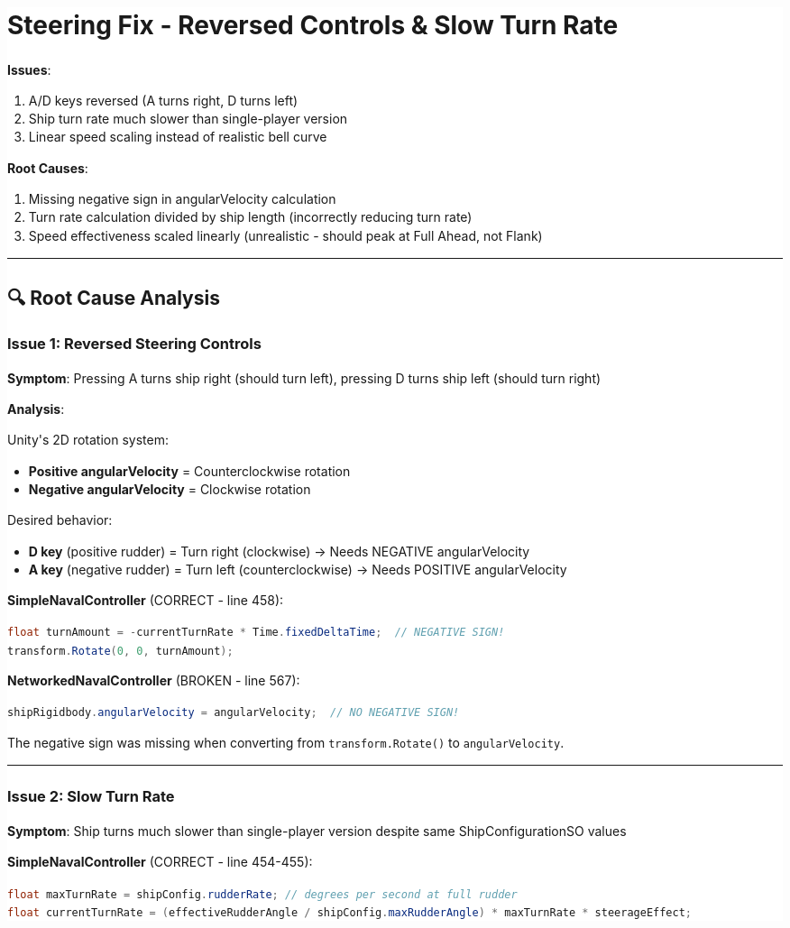 # Steering Fix - Reversed Controls & Slow Turn Rate

**Issues**:
1. A/D keys reversed (A turns right, D turns left)
2. Ship turn rate much slower than single-player version
3. Linear speed scaling instead of realistic bell curve

**Root Causes**:
1. Missing negative sign in angularVelocity calculation
2. Turn rate calculation divided by ship length (incorrectly reducing turn rate)
3. Speed effectiveness scaled linearly (unrealistic - should peak at Full Ahead, not Flank)

---

## 🔍 Root Cause Analysis

### Issue 1: Reversed Steering Controls

**Symptom**: Pressing A turns ship right (should turn left), pressing D turns ship left (should turn right)

**Analysis**:

Unity's 2D rotation system:
- **Positive angularVelocity** = Counterclockwise rotation
- **Negative angularVelocity** = Clockwise rotation

Desired behavior:
- **D key** (positive rudder) = Turn right (clockwise) → Needs NEGATIVE angularVelocity
- **A key** (negative rudder) = Turn left (counterclockwise) → Needs POSITIVE angularVelocity

**SimpleNavalController** (CORRECT - line 458):
```csharp
float turnAmount = -currentTurnRate * Time.fixedDeltaTime;  // NEGATIVE SIGN!
transform.Rotate(0, 0, turnAmount);
```

**NetworkedNavalController** (BROKEN - line 567):
```csharp
shipRigidbody.angularVelocity = angularVelocity;  // NO NEGATIVE SIGN!
```

The negative sign was missing when converting from `transform.Rotate()` to `angularVelocity`.

---

### Issue 2: Slow Turn Rate

**Symptom**: Ship turns much slower than single-player version despite same ShipConfigurationSO values

**SimpleNavalController** (CORRECT - line 454-455):
```csharp
float maxTurnRate = shipConfig.rudderRate; // degrees per second at full rudder
float currentTurnRate = (effectiveRudderAngle / shipConfig.maxRudderAngle) * maxTurnRate * steerageEffect;
```
